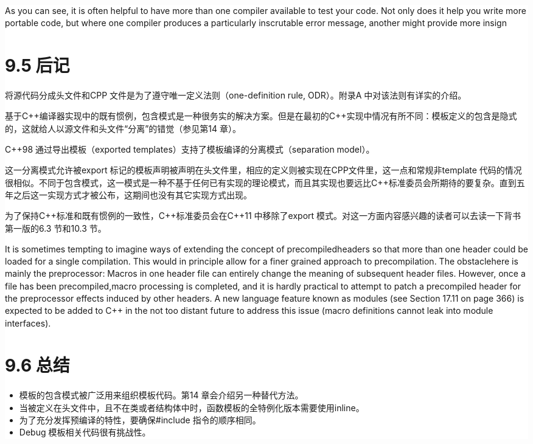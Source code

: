 As you can see, it is often helpful to have more than one compiler available to test your code. Not only does it help you write more portable code, but where one compiler produces a particularly inscrutable error message, another might provide more insign

# 9.5 后记
将源代码分成头文件和CPP 文件是为了遵守唯一定义法则（one-definition rule, ODR）。附录A 中对该法则有详实的介绍。

基于C++编译器实现中的既有惯例，包含模式是一种很务实的解决方案。但是在最初的C++实现中情况有所不同：模板定义的包含是隐式的，这就给人以源文件和头文件“分离”的错觉（参见第14 章）。

C++98 通过导出模板（exported templates）支持了模板编译的分离模式（separation model）。

这一分离模式允许被export 标记的模板声明被声明在头文件里，相应的定义则被实现在CPP文件里，这一点和常规非template 代码的情况很相似。不同于包含模式，这一模式是一种不基于任何已有实现的理论模式，而且其实现也要远比C++标准委员会所期待的要复杂。直到五年之后这一实现方式才被公布，这期间也没有其它实现方式出现。

为了保持C++标准和既有惯例的一致性，C++标准委员会在C++11 中移除了export 模式。对这一方面内容感兴趣的读者可以去读一下背书第一版的6.3 节和10.3 节。

It is sometimes tempting to imagine ways of extending the concept of precompiledheaders so that more than one header could be loaded for a single compilation. This would in principle allow for a finer grained approach to precompilation. The obstaclehere is mainly the preprocessor: Macros in one header file can entirely change the meaning of subsequent header files. However, once a file has been precompiled,macro processing is completed, and it is hardly practical to attempt to patch a precompiled header for the preprocessor effects induced by other headers. A new language feature known as modules (see Section 17.11 on page 366) is expected to be added to C++ in the not too distant future to address this issue (macro definitions cannot leak into module interfaces).

# 9.6 总结
* 模板的包含模式被广泛用来组织模板代码。第14 章会介绍另一种替代方法。
* 当被定义在头文件中，且不在类或者结构体中时，函数模板的全特例化版本需要使用inline。
* 为了充分发挥预编译的特性，要确保#include 指令的顺序相同。
* Debug 模板相关代码很有挑战性。